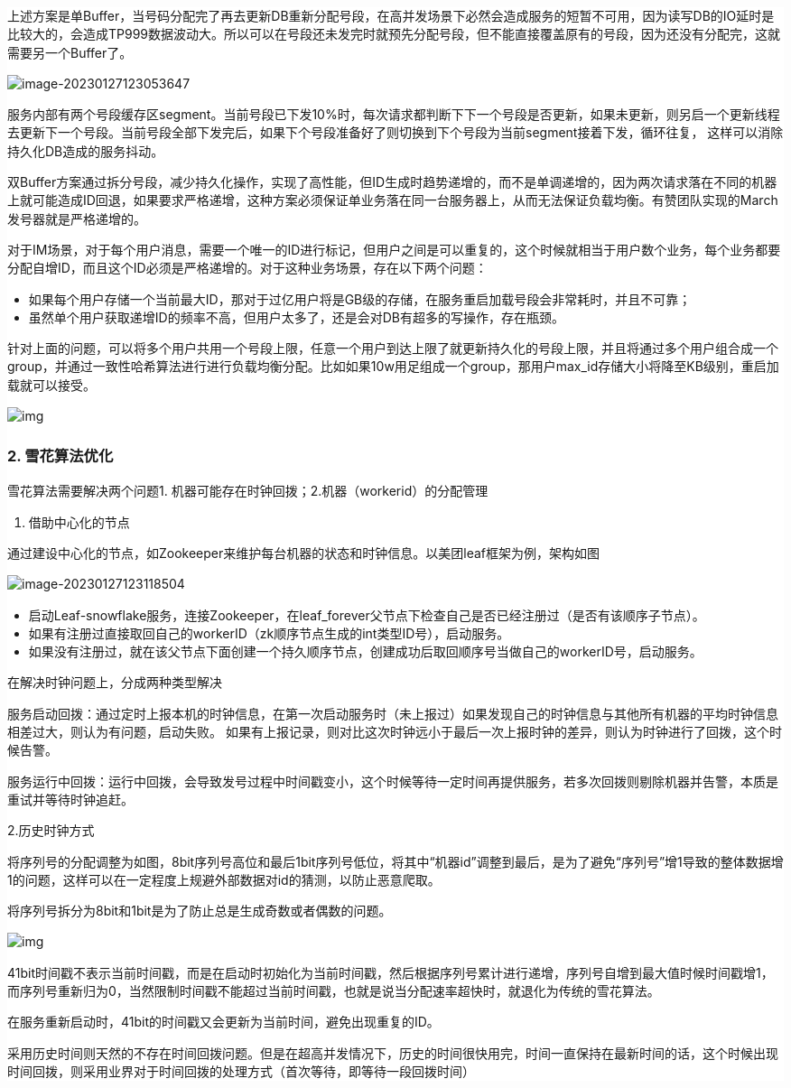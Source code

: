 上述方案是单Buffer，当号码分配完了再去更新DB重新分配号段，在高并发场景下必然会造成服务的短暂不可用，因为读写DB的IO延时是比较大的，会造成TP999数据波动大。所以可以在号段还未发完时就预先分配号段，但不能直接覆盖原有的号段，因为还没有分配完，这就需要另一个Buffer了。

![image-20230127123053647](https://yusheng-picgo.oss-cn-beijing.aliyuncs.com/picgo/image-20230127123053647.png)

服务内部有两个号段缓存区segment。当前号段已下发10%时，每次请求都判断下下一个号段是否更新，如果未更新，则另启一个更新线程去更新下一个号段。当前号段全部下发完后，如果下个号段准备好了则切换到下个号段为当前segment接着下发，循环往复， 这样可以消除持久化DB造成的服务抖动。

双Buffer方案通过拆分号段，减少持久化操作，实现了高性能，但ID生成时趋势递增的，而不是单调递增的，因为两次请求落在不同的机器上就可能造成ID回退，如果要求严格递增，这种方案必须保证单业务落在同一台服务器上，从而无法保证负载均衡。有赞团队实现的March发号器就是严格递增的。

对于IM场景，对于每个用户消息，需要一个唯一的ID进行标记，但用户之间是可以重复的，这个时候就相当于用户数个业务，每个业务都要分配自增ID，而且这个ID必须是严格递增的。对于这种业务场景，存在以下两个问题：

- 如果每个用户存储一个当前最大ID，那对于过亿用户将是GB级的存储，在服务重启加载号段会非常耗时，并且不可靠；
- 虽然单个用户获取递增ID的频率不高，但用户太多了，还是会对DB有超多的写操作，存在瓶颈。

针对上面的问题，可以将多个用户共用一个号段上限，任意一个用户到达上限了就更新持久化的号段上限，并且将通过多个用户组合成一个group，并通过一致性哈希算法进行进行负载均衡分配。比如如果10w用足组成一个group，那用户max_id存储大小将降至KB级别，重启加载就可以接受。

![img](https://pic1.zhimg.com/80/v2-d4fb5f98097302509e03c57dd8cd20b0_1440w.webp)

### 2. 雪花算法优化

雪花算法需要解决两个问题1. 机器可能存在时钟回拨；2.机器（workerid）的分配管理

1. 借助中心化的节点

通过建设中心化的节点，如Zookeeper来维护每台机器的状态和时钟信息。以美团leaf框架为例，架构如图

![image-20230127123118504](https://yusheng-picgo.oss-cn-beijing.aliyuncs.com/picgo/image-20230127123118504.png)

- 启动Leaf-snowflake服务，连接Zookeeper，在leaf_forever父节点下检查自己是否已经注册过（是否有该顺序子节点）。
- 如果有注册过直接取回自己的workerID（zk顺序节点生成的int类型ID号），启动服务。
- 如果没有注册过，就在该父节点下面创建一个持久顺序节点，创建成功后取回顺序号当做自己的workerID号，启动服务。

在解决时钟问题上，分成两种类型解决

服务启动回拨：通过定时上报本机的时钟信息，在第一次启动服务时（未上报过）如果发现自己的时钟信息与其他所有机器的平均时钟信息相差过大，则认为有问题，启动失败。 如果有上报记录，则对比这次时钟远小于最后一次上报时钟的差异，则认为时钟进行了回拨，这个时候告警。

服务运行中回拨：运行中回拨，会导致发号过程中时间戳变小，这个时候等待一定时间再提供服务，若多次回拨则剔除机器并告警，本质是重试并等待时钟追赶。

2.历史时钟方式

将序列号的分配调整为如图，8bit序列号高位和最后1bit序列号低位，将其中“机器id”调整到最后，是为了避免“序列号”增1导致的整体数据增1的问题，这样可以在一定程度上规避外部数据对id的猜测，以防止恶意爬取。

将序列号拆分为8bit和1bit是为了防止总是生成奇数或者偶数的问题。

![img](https://pic4.zhimg.com/80/v2-2cbd6fb751b553011e793830716c8033_1440w.webp)

41bit时间戳不表示当前时间戳，而是在启动时初始化为当前时间戳，然后根据序列号累计进行递增，序列号自增到最大值时候时间戳增1，而序列号重新归为0，当然限制时间戳不能超过当前时间戳，也就是说当分配速率超快时，就退化为传统的雪花算法。

在服务重新启动时，41bit的时间戳又会更新为当前时间，避免出现重复的ID。

采用历史时间则天然的不存在时间回拨问题。但是在超高并发情况下，历史的时间很快用完，时间一直保持在最新时间的话，这个时候出现时间回拨，则采用业界对于时间回拨的处理方式（首次等待，即等待一段回拨时间）
